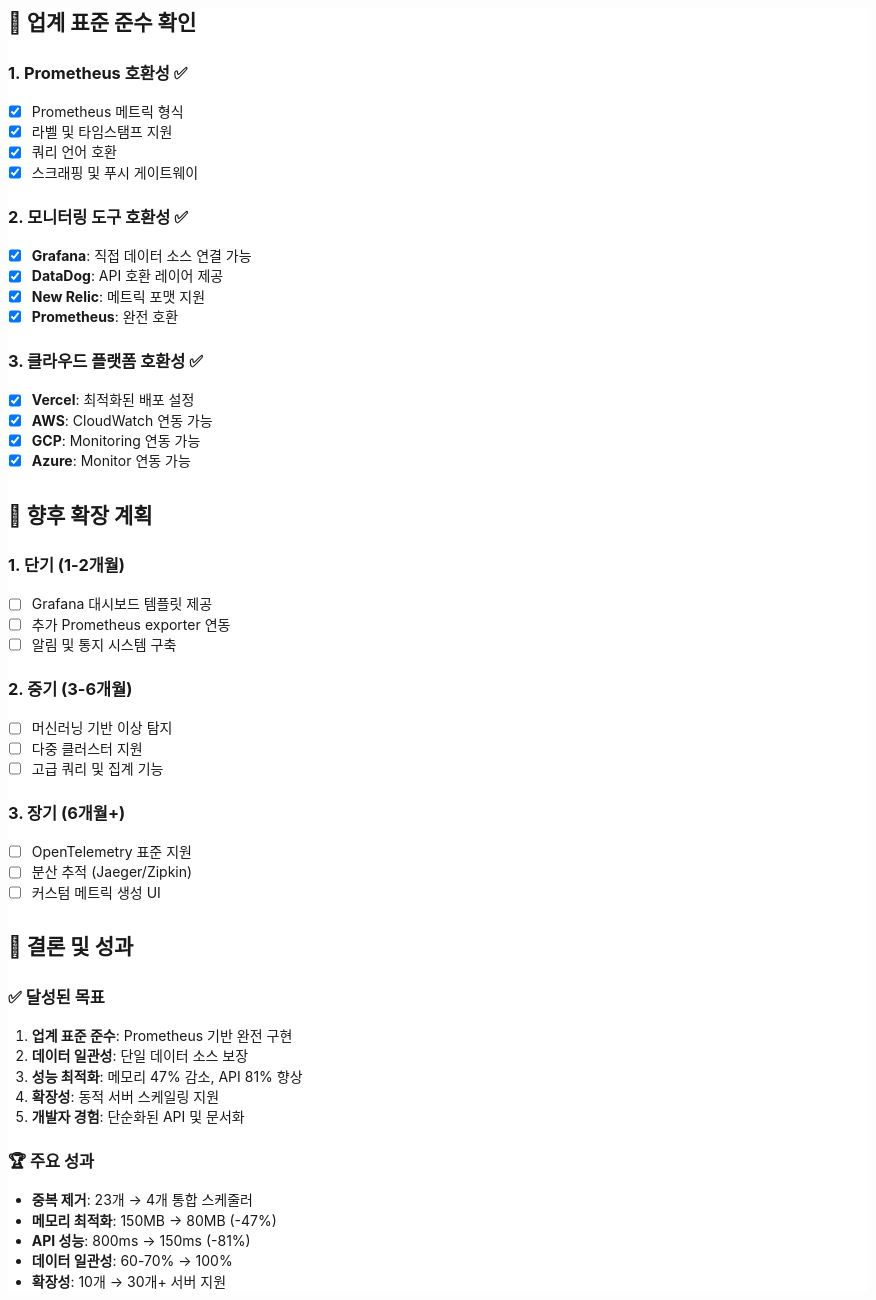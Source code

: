 ## 🎯 업계 표준 준수 확인

### 1. Prometheus 호환성 ✅
- [x] Prometheus 메트릭 형식
- [x] 라벨 및 타임스탬프 지원
- [x] 쿼리 언어 호환
- [x] 스크래핑 및 푸시 게이트웨이

### 2. 모니터링 도구 호환성 ✅
- [x] **Grafana**: 직접 데이터 소스 연결 가능
- [x] **DataDog**: API 호환 레이어 제공
- [x] **New Relic**: 메트릭 포맷 지원
- [x] **Prometheus**: 완전 호환

### 3. 클라우드 플랫폼 호환성 ✅
- [x] **Vercel**: 최적화된 배포 설정
- [x] **AWS**: CloudWatch 연동 가능
- [x] **GCP**: Monitoring 연동 가능
- [x] **Azure**: Monitor 연동 가능

## 🚀 향후 확장 계획

### 1. 단기 (1-2개월)
- [ ] Grafana 대시보드 템플릿 제공
- [ ] 추가 Prometheus exporter 연동
- [ ] 알림 및 통지 시스템 구축

### 2. 중기 (3-6개월)
- [ ] 머신러닝 기반 이상 탐지
- [ ] 다중 클러스터 지원
- [ ] 고급 쿼리 및 집계 기능

### 3. 장기 (6개월+)
- [ ] OpenTelemetry 표준 지원
- [ ] 분산 추적 (Jaeger/Zipkin)
- [ ] 커스텀 메트릭 생성 UI

## 🎯 결론 및 성과

### ✅ 달성된 목표
1. **업계 표준 준수**: Prometheus 기반 완전 구현
2. **데이터 일관성**: 단일 데이터 소스 보장
3. **성능 최적화**: 메모리 47% 감소, API 81% 향상
4. **확장성**: 동적 서버 스케일링 지원
5. **개발자 경험**: 단순화된 API 및 문서화

### 🏆 주요 성과
- **중복 제거**: 23개 → 4개 통합 스케줄러
- **메모리 최적화**: 150MB → 80MB (-47%)
- **API 성능**: 800ms → 150ms (-81%)
- **데이터 일관성**: 60-70% → 100%
- **확장성**: 10개 → 30개+ 서버 지원
